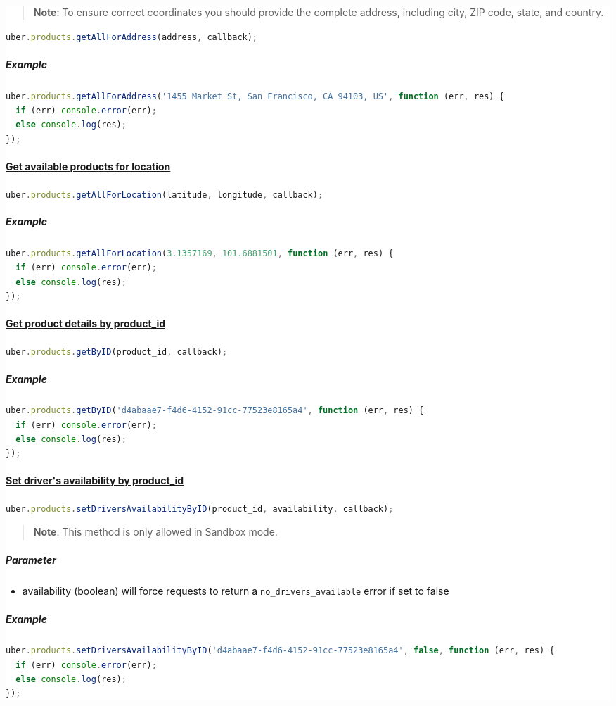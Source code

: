 > **Note**: To ensure correct coordinates you should provide the complete address, including city, ZIP code, state, and country.

```javascript
uber.products.getAllForAddress(address, callback);
```

##### Example
```javascript
uber.products.getAllForAddress('1455 Market St, San Francisco, CA 94103, US', function (err, res) {
  if (err) console.error(err);
  else console.log(res);
});
```

#### [Get available products for location](https://developer.uber.com/docs/v1-products)
```javascript
uber.products.getAllForLocation(latitude, longitude, callback);
```

##### Example
```javascript
uber.products.getAllForLocation(3.1357169, 101.6881501, function (err, res) {
  if (err) console.error(err);
  else console.log(res);
});
```

#### [Get product details by product_id](https://developer.uber.com/docs/v1-products-details)
```javascript
uber.products.getByID(product_id, callback);
```

##### Example
```javascript
uber.products.getByID('d4abaae7-f4d6-4152-91cc-77523e8165a4', function (err, res) {
  if (err) console.error(err);
  else console.log(res);
});
```

#### [Set driver's availability by product_id](https://developer.uber.com/docs/sandbox)
```javascript
uber.products.setDriversAvailabilityByID(product_id, availability, callback);
```

> **Note**: This method is only allowed in Sandbox mode.

##### Parameter
* availability (boolean) will force requests to return a ``no_drivers_available`` error if set to false

##### Example
```javascript
uber.products.setDriversAvailabilityByID('d4abaae7-f4d6-4152-91cc-77523e8165a4', false, function (err, res) {
  if (err) console.error(err);
  else console.log(res);
});
```
